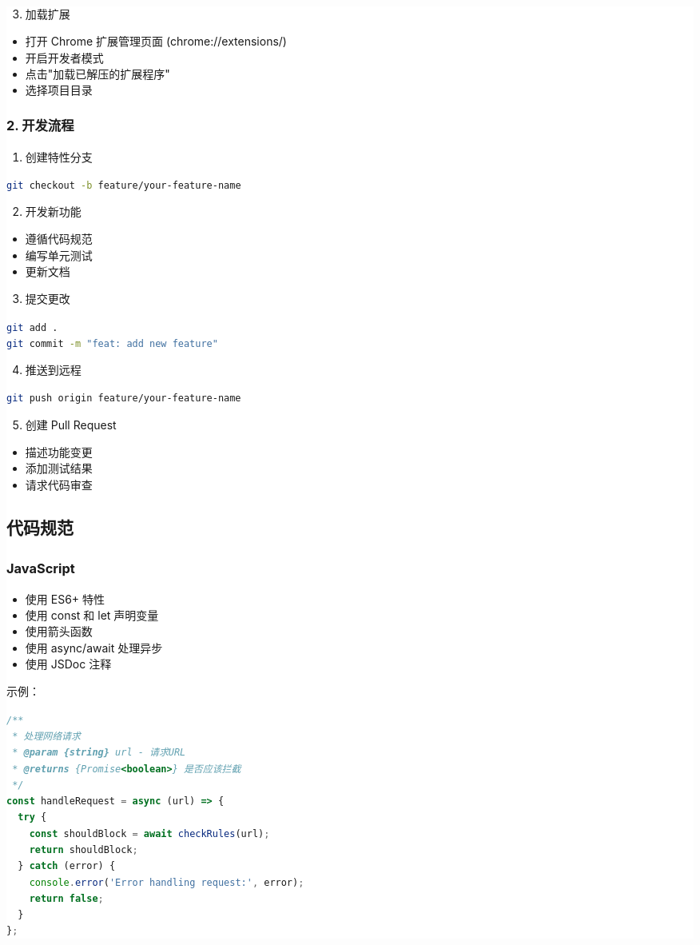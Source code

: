 3. 加载扩展
- 打开 Chrome 扩展管理页面 (chrome://extensions/)
- 开启开发者模式
- 点击"加载已解压的扩展程序"
- 选择项目目录

### 2. 开发流程

1. 创建特性分支
```bash
git checkout -b feature/your-feature-name
```

2. 开发新功能
- 遵循代码规范
- 编写单元测试
- 更新文档

3. 提交更改
```bash
git add .
git commit -m "feat: add new feature"
```

4. 推送到远程
```bash
git push origin feature/your-feature-name
```

5. 创建 Pull Request
- 描述功能变更
- 添加测试结果
- 请求代码审查

## 代码规范

### JavaScript

- 使用 ES6+ 特性
- 使用 const 和 let 声明变量
- 使用箭头函数
- 使用 async/await 处理异步
- 使用 JSDoc 注释

示例：
```javascript
/**
 * 处理网络请求
 * @param {string} url - 请求URL
 * @returns {Promise<boolean>} 是否应该拦截
 */
const handleRequest = async (url) => {
  try {
    const shouldBlock = await checkRules(url);
    return shouldBlock;
  } catch (error) {
    console.error('Error handling request:', error);
    return false;
  }
};
```

